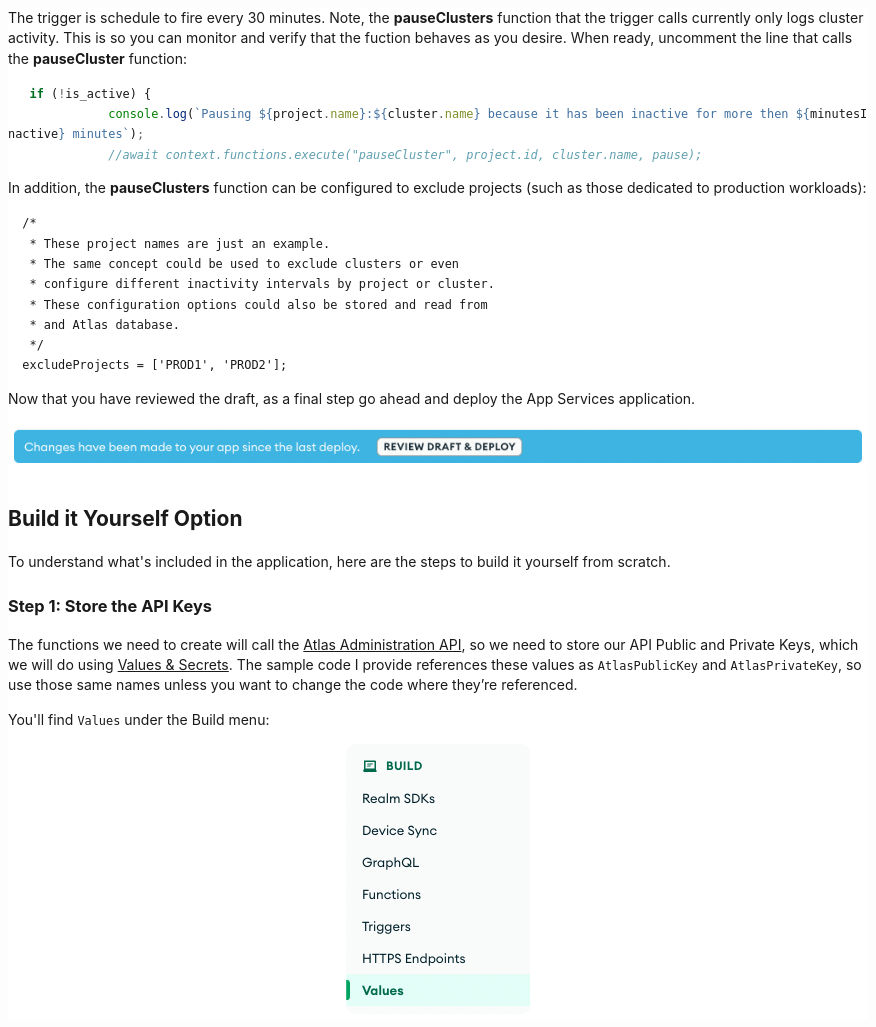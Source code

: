 The trigger is schedule to fire every 30 minutes. Note, the **pauseClusters** function that the trigger calls currently only logs cluster activity. This is so you can monitor and verify that the fuction behaves as you desire. When ready, uncomment the line that calls the **pauseCluster** function:

```Javascript
   if (!is_active) {
              console.log(`Pausing ${project.name}:${cluster.name} because it has been inactive for more then ${minutesInactive} minutes`);  
              //await context.functions.execute("pauseCluster", project.id, cluster.name, pause);
```

In addition, the **pauseClusters** function can be configured to exclude projects (such as those dedicated to production workloads):

```javascrsipt
  /*
   * These project names are just an example. 
   * The same concept could be used to exclude clusters or even 
   * configure different inactivity intervals by project or cluster.
   * These configuration options could also be stored and read from 
   * and Atlas database.
   */
  excludeProjects = ['PROD1', 'PROD2'];   
```

Now that you have reviewed the draft, as a final step go ahead and deploy the App Services application. 

![Review Draft & Deploy](https://raw.githubusercontent.com/wbleonard/pause-inactive-clusters/main/images/review-draft.png "Review Draft & Deploy")
## Build it Yourself Option
To understand what's included in the application, here are the steps to build it yourself from scratch. 

### Step 1: Store the API Keys

The functions we need to create will call the [Atlas Administration API](https://www.mongodb.com/docs/atlas/api/atlas-admin-api/), so we need to store our API Public and Private Keys, which we will do using [Values & Secrets](https://www.mongodb.com/docs/atlas/app-services/values-and-secrets/). The sample code I provide references these values as `AtlasPublicKey` and `AtlasPrivateKey`, so use those same names unless you want to change the code where they’re referenced.

You'll find `Values` under the Build menu:

<figure align="center">
    <img
        style="border-radius: 10px"
     src="https://raw.githubusercontent.com/wbleonard/pause-inactive-clusters/main/images/values-menu.png"
        alt="Values"
    />
</figure>
